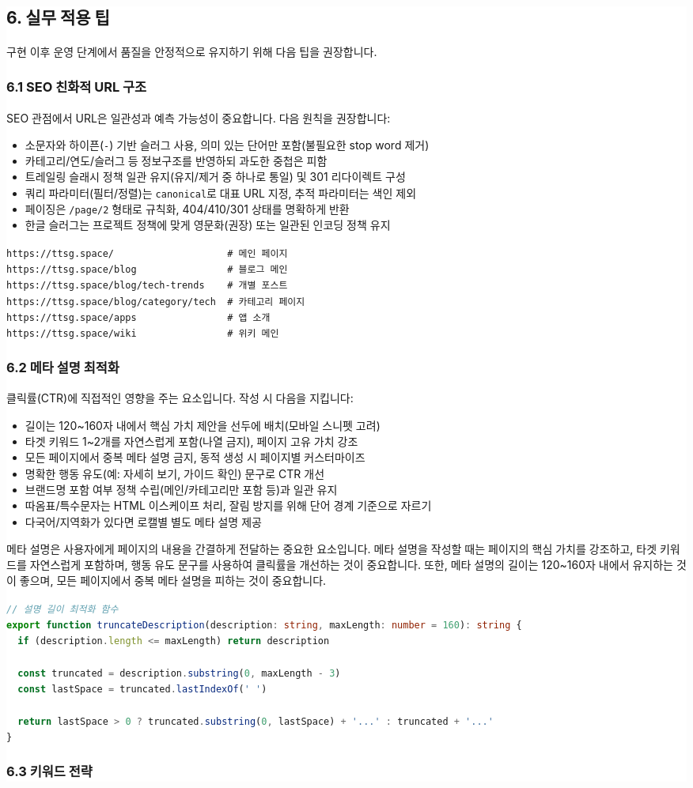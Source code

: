 ## 6. 실무 적용 팁

구현 이후 운영 단계에서 품질을 안정적으로 유지하기 위해 다음 팁을 권장합니다.

### 6.1 SEO 친화적 URL 구조

SEO 관점에서 URL은 일관성과 예측 가능성이 중요합니다. 다음 원칙을 권장합니다:

- 소문자와 하이픈(`-`) 기반 슬러그 사용, 의미 있는 단어만 포함(불필요한 stop word 제거)
- 카테고리/연도/슬러그 등 정보구조를 반영하되 과도한 중첩은 피함
- 트레일링 슬래시 정책 일관 유지(유지/제거 중 하나로 통일) 및 301 리다이렉트 구성
- 쿼리 파라미터(필터/정렬)는 `canonical`로 대표 URL 지정, 추적 파라미터는 색인 제외
- 페이징은 `/page/2` 형태로 규칙화, 404/410/301 상태를 명확하게 반환
- 한글 슬러그는 프로젝트 정책에 맞게 영문화(권장) 또는 일관된 인코딩 정책 유지

```
https://ttsg.space/                    # 메인 페이지
https://ttsg.space/blog                # 블로그 메인
https://ttsg.space/blog/tech-trends    # 개별 포스트
https://ttsg.space/blog/category/tech  # 카테고리 페이지
https://ttsg.space/apps                # 앱 소개
https://ttsg.space/wiki                # 위키 메인
```

### 6.2 메타 설명 최적화

클릭률(CTR)에 직접적인 영향을 주는 요소입니다. 작성 시 다음을 지킵니다:

- 길이는 120~160자 내에서 핵심 가치 제안을 선두에 배치(모바일 스니펫 고려)
- 타겟 키워드 1~2개를 자연스럽게 포함(나열 금지), 페이지 고유 가치 강조
- 모든 페이지에서 중복 메타 설명 금지, 동적 생성 시 페이지별 커스터마이즈
- 명확한 행동 유도(예: 자세히 보기, 가이드 확인) 문구로 CTR 개선
- 브랜드명 포함 여부 정책 수립(메인/카테고리만 포함 등)과 일관 유지
- 따옴표/특수문자는 HTML 이스케이프 처리, 잘림 방지를 위해 단어 경계 기준으로 자르기
- 다국어/지역화가 있다면 로캘별 별도 메타 설명 제공

메타 설명은 사용자에게 페이지의 내용을 간결하게 전달하는 중요한 요소입니다. 메타 설명을 작성할 때는 페이지의 핵심 가치를 강조하고, 타겟 키워드를 자연스럽게 포함하며, 행동 유도 문구를 사용하여 클릭률을 개선하는 것이 중요합니다. 또한, 메타 설명의 길이는 120~160자 내에서 유지하는 것이 좋으며, 모든 페이지에서 중복 메타 설명을 피하는 것이 중요합니다.

```typescript
// 설명 길이 최적화 함수
export function truncateDescription(description: string, maxLength: number = 160): string {
  if (description.length <= maxLength) return description

  const truncated = description.substring(0, maxLength - 3)
  const lastSpace = truncated.lastIndexOf(' ')

  return lastSpace > 0 ? truncated.substring(0, lastSpace) + '...' : truncated + '...'
}
```

### 6.3 키워드 전략
